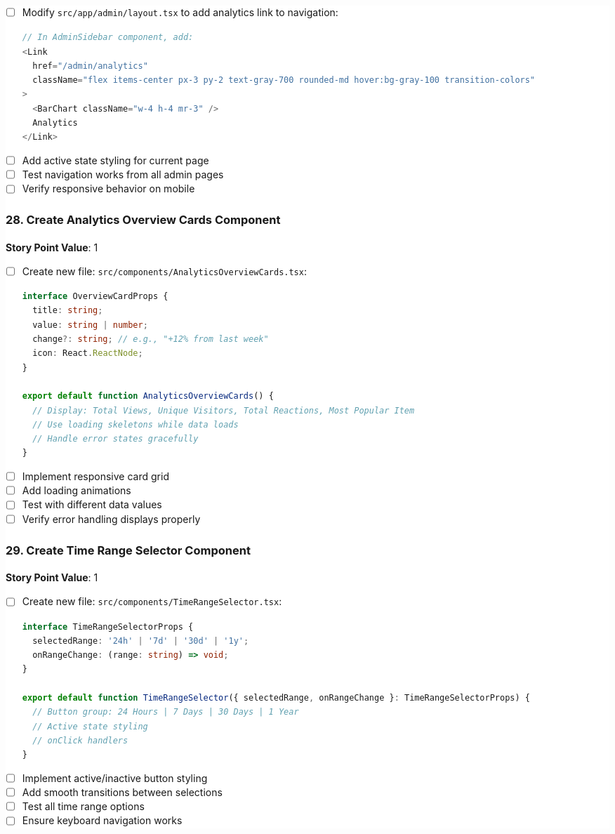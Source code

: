 - [ ] Modify `src/app/admin/layout.tsx` to add analytics link to navigation:
  ```typescript
  // In AdminSidebar component, add:
  <Link
    href="/admin/analytics"
    className="flex items-center px-3 py-2 text-gray-700 rounded-md hover:bg-gray-100 transition-colors"
  >
    <BarChart className="w-4 h-4 mr-3" />
    Analytics
  </Link>
  ```
- [ ] Add active state styling for current page
- [ ] Test navigation works from all admin pages
- [ ] Verify responsive behavior on mobile

### 28. Create Analytics Overview Cards Component
**Story Point Value**: 1

- [ ] Create new file: `src/components/AnalyticsOverviewCards.tsx`:
  ```typescript
  interface OverviewCardProps {
    title: string;
    value: string | number;
    change?: string; // e.g., "+12% from last week"
    icon: React.ReactNode;
  }
  
  export default function AnalyticsOverviewCards() {
    // Display: Total Views, Unique Visitors, Total Reactions, Most Popular Item
    // Use loading skeletons while data loads
    // Handle error states gracefully
  }
  ```
- [ ] Implement responsive card grid
- [ ] Add loading animations
- [ ] Test with different data values
- [ ] Verify error handling displays properly

### 29. Create Time Range Selector Component  
**Story Point Value**: 1

- [ ] Create new file: `src/components/TimeRangeSelector.tsx`:
  ```typescript
  interface TimeRangeSelectorProps {
    selectedRange: '24h' | '7d' | '30d' | '1y';
    onRangeChange: (range: string) => void;
  }
  
  export default function TimeRangeSelector({ selectedRange, onRangeChange }: TimeRangeSelectorProps) {
    // Button group: 24 Hours | 7 Days | 30 Days | 1 Year
    // Active state styling
    // onClick handlers
  }
  ```
- [ ] Implement active/inactive button styling
- [ ] Add smooth transitions between selections
- [ ] Test all time range options
- [ ] Ensure keyboard navigation works
